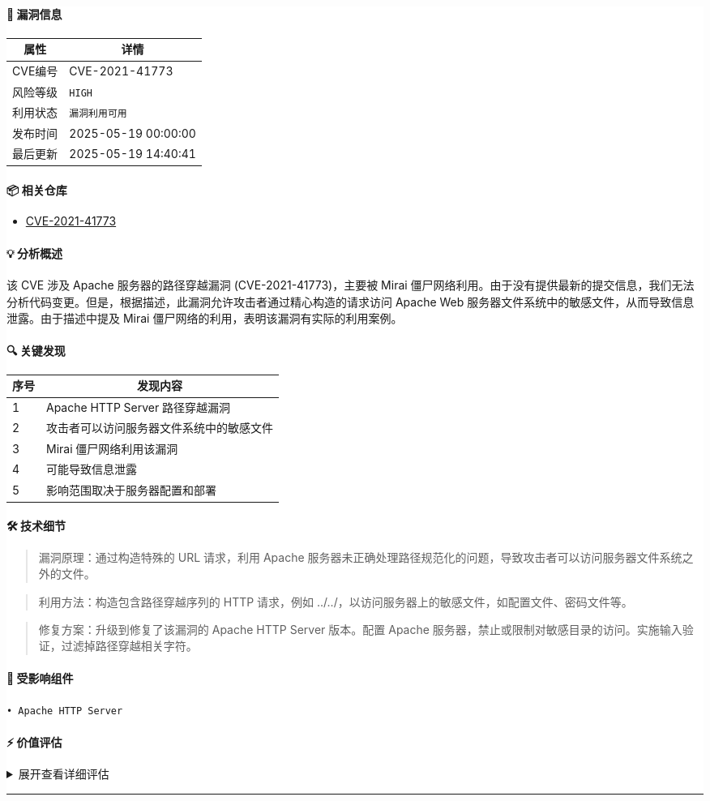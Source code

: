 #### 📌 漏洞信息

| 属性 | 详情 |
|------|------|
| CVE编号 | CVE-2021-41773 |
| 风险等级 | `HIGH` |
| 利用状态 | `漏洞利用可用` |
| 发布时间 | 2025-05-19 00:00:00 |
| 最后更新 | 2025-05-19 14:40:41 |

#### 📦 相关仓库

- [CVE-2021-41773](https://github.com/qalvynn/CVE-2021-41773)

#### 💡 分析概述

该 CVE 涉及 Apache 服务器的路径穿越漏洞 (CVE-2021-41773)，主要被 Mirai 僵尸网络利用。由于没有提供最新的提交信息，我们无法分析代码变更。但是，根据描述，此漏洞允许攻击者通过精心构造的请求访问 Apache Web 服务器文件系统中的敏感文件，从而导致信息泄露。由于描述中提及 Mirai 僵尸网络的利用，表明该漏洞有实际的利用案例。

#### 🔍 关键发现

| 序号 | 发现内容 |
|------|----------|
| 1 | Apache HTTP Server 路径穿越漏洞 |
| 2 | 攻击者可以访问服务器文件系统中的敏感文件 |
| 3 | Mirai 僵尸网络利用该漏洞 |
| 4 | 可能导致信息泄露 |
| 5 | 影响范围取决于服务器配置和部署 |

#### 🛠️ 技术细节

> 漏洞原理：通过构造特殊的 URL 请求，利用 Apache 服务器未正确处理路径规范化的问题，导致攻击者可以访问服务器文件系统之外的文件。

> 利用方法：构造包含路径穿越序列的 HTTP 请求，例如 ../../，以访问服务器上的敏感文件，如配置文件、密码文件等。

> 修复方案：升级到修复了该漏洞的 Apache HTTP Server 版本。配置 Apache 服务器，禁止或限制对敏感目录的访问。实施输入验证，过滤掉路径穿越相关字符。


#### 🎯 受影响组件

```
• Apache HTTP Server
```

#### ⚡ 价值评估

<details><summary>展开查看详细评估</summary></details>

---
